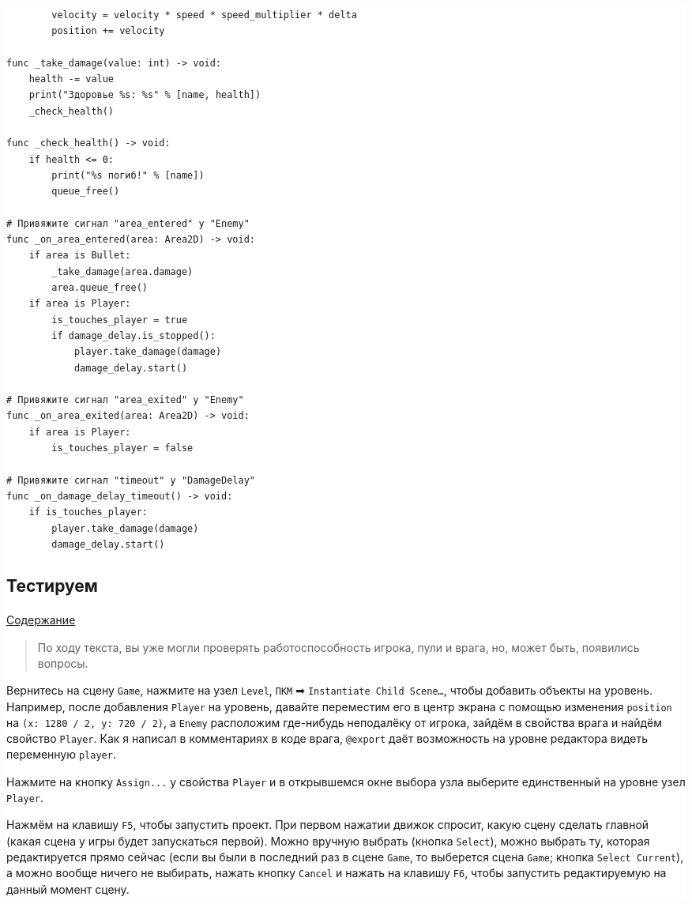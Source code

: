 ```gdscript
		velocity = velocity * speed * speed_multiplier * delta
		position += velocity

func _take_damage(value: int) -> void:
	health -= value
	print("Здоровье %s: %s" % [name, health])
	_check_health()

func _check_health() -> void:
	if health <= 0:
		print("%s погиб!" % [name])
		queue_free()

# Привяжите сигнал "area_entered" у "Enemy"
func _on_area_entered(area: Area2D) -> void:
	if area is Bullet:
		_take_damage(area.damage)
		area.queue_free()
	if area is Player:
		is_touches_player = true
		if damage_delay.is_stopped():
			player.take_damage(damage)
			damage_delay.start()

# Привяжите сигнал "area_exited" у "Enemy"
func _on_area_exited(area: Area2D) -> void:
	if area is Player:
		is_touches_player = false

# Привяжите сигнал "timeout" у "DamageDelay"
func _on_damage_delay_timeout() -> void:
	if is_touches_player:
		player.take_damage(damage)
		damage_delay.start()
```

## Тестируем

[Содержание](#содержание)
> По ходу текста, вы уже могли проверять работоспособность игрока, пули и врага, но, может быть, появились вопросы.

Вернитесь на сцену `Game`, нажмите на узел `Level`, `ПКМ` ➡ `Instantiate Child Scene…`, чтобы добавить объекты на уровень. Например, после добавления `Player` на уровень, давайте переместим его в центр экрана с помощью изменения `position` на `(x: 1280 / 2, y: 720 / 2)`, а `Enemy` расположим где-нибудь неподалёку от игрока, зайдём в свойства врага и найдём свойство `Player`. Как я написал в комментариях в коде врага, `@export` даёт возможность на уровне редактора видеть переменную `player`.

Нажмите на кнопку `Assign...` у свойства `Player` и в открывшемся окне выбора узла выберите единственный на уровне узел `Player`.

Нажмём на клавишу `F5`, чтобы запустить проект. При первом нажатии движок спросит, какую сцену сделать главной (какая сцена у игры будет запускаться первой). Можно вручную выбрать (кнопка `Select`), можно выбрать ту, которая редактируется прямо сейчас (если вы были в последний раз в сцене `Game`, то выберется сцена `Game`; кнопка `Select Current`), а можно вообще ничего не выбирать, нажать кнопку `Cancel` и нажать на клавишу `F6`, чтобы запустить редактируемую на данный момент сцену.
